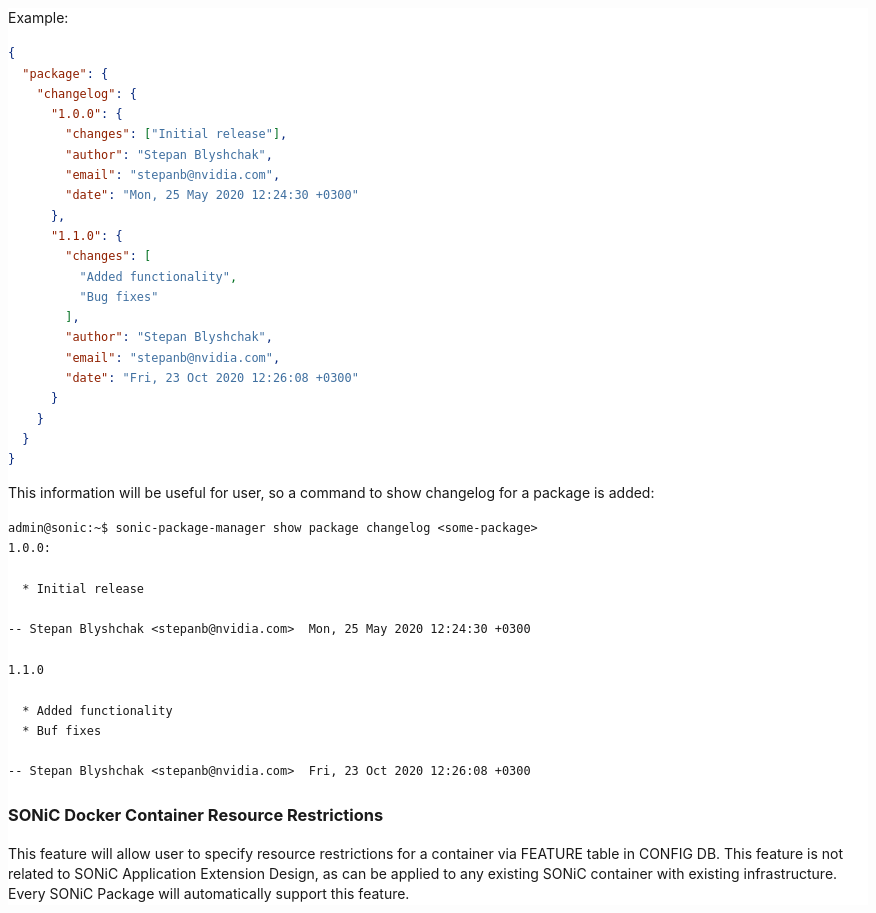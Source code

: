 Example:

```json
{
  "package": {
    "changelog": {
      "1.0.0": {
        "changes": ["Initial release"],
        "author": "Stepan Blyshchak",
        "email": "stepanb@nvidia.com",
        "date": "Mon, 25 May 2020 12:24:30 +0300"
      },
      "1.1.0": {
        "changes": [
          "Added functionality",
          "Bug fixes"
        ],
        "author": "Stepan Blyshchak",
        "email": "stepanb@nvidia.com",
        "date": "Fri, 23 Oct 2020 12:26:08 +0300"
      }
    }
  }
}
```

This information will be useful for user, so a command to show changelog for a package is added:


```
admin@sonic:~$ sonic-package-manager show package changelog <some-package>
1.0.0:

  * Initial release

-- Stepan Blyshchak <stepanb@nvidia.com>  Mon, 25 May 2020 12:24:30 +0300

1.1.0

  * Added functionality
  * Buf fixes

-- Stepan Blyshchak <stepanb@nvidia.com>  Fri, 23 Oct 2020 12:26:08 +0300

```

### SONiC Docker Container Resource Restrictions

This feature will allow user to specify resource restrictions for a container via FEATURE table in CONFIG DB.
This feature is not related to SONiC Application Extension Design, as can be applied to any existing SONiC
container with existing infrastructure. Every SONiC Package will automatically support this feature.
